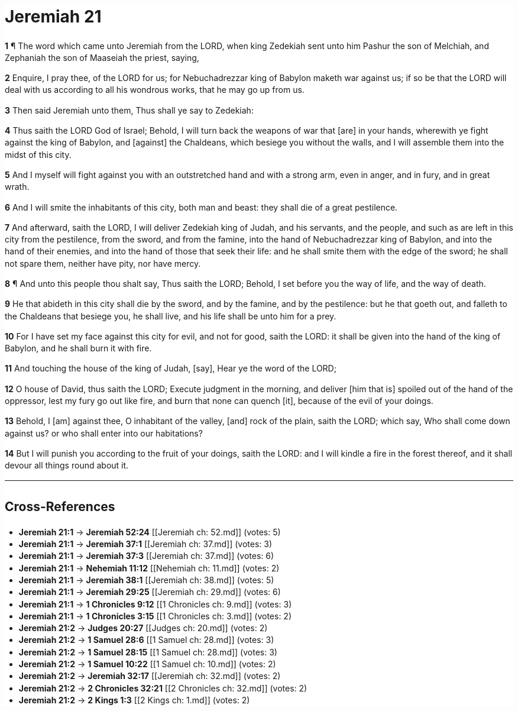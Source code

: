 # Jeremiah 21

**1** ¶ The word which came unto Jeremiah from the LORD, when king Zedekiah sent unto him Pashur the son of Melchiah, and Zephaniah the son of Maaseiah the priest, saying,

**2** Enquire, I pray thee, of the LORD for us; for Nebuchadrezzar king of Babylon maketh war against us; if so be that the LORD will deal with us according to all his wondrous works, that he may go up from us.

**3** Then said Jeremiah unto them, Thus shall ye say to Zedekiah:

**4** Thus saith the LORD God of Israel; Behold, I will turn back the weapons of war that [are] in your hands, wherewith ye fight against the king of Babylon, and [against] the Chaldeans, which besiege you without the walls, and I will assemble them into the midst of this city.

**5** And I myself will fight against you with an outstretched hand and with a strong arm, even in anger, and in fury, and in great wrath.

**6** And I will smite the inhabitants of this city, both man and beast: they shall die of a great pestilence.

**7** And afterward, saith the LORD, I will deliver Zedekiah king of Judah, and his servants, and the people, and such as are left in this city from the pestilence, from the sword, and from the famine, into the hand of Nebuchadrezzar king of Babylon, and into the hand of their enemies, and into the hand of those that seek their life: and he shall smite them with the edge of the sword; he shall not spare them, neither have pity, nor have mercy.

**8** ¶ And unto this people thou shalt say, Thus saith the LORD; Behold, I set before you the way of life, and the way of death.

**9** He that abideth in this city shall die by the sword, and by the famine, and by the pestilence: but he that goeth out, and falleth to the Chaldeans that besiege you, he shall live, and his life shall be unto him for a prey.

**10** For I have set my face against this city for evil, and not for good, saith the LORD: it shall be given into the hand of the king of Babylon, and he shall burn it with fire.

**11** And touching the house of the king of Judah, [say], Hear ye the word of the LORD;

**12** O house of David, thus saith the LORD; Execute judgment in the morning, and deliver [him that is] spoiled out of the hand of the oppressor, lest my fury go out like fire, and burn that none can quench [it], because of the evil of your doings.

**13** Behold, I [am] against thee, O inhabitant of the valley, [and] rock of the plain, saith the LORD; which say, Who shall come down against us? or who shall enter into our habitations?

**14** But I will punish you according to the fruit of your doings, saith the LORD: and I will kindle a fire in the forest thereof, and it shall devour all things round about it.

---

## Cross-References

- **Jeremiah 21:1** → **Jeremiah 52:24** [[Jeremiah ch: 52.md]] (votes: 5)
- **Jeremiah 21:1** → **Jeremiah 37:1** [[Jeremiah ch: 37.md]] (votes: 3)
- **Jeremiah 21:1** → **Jeremiah 37:3** [[Jeremiah ch: 37.md]] (votes: 6)
- **Jeremiah 21:1** → **Nehemiah 11:12** [[Nehemiah ch: 11.md]] (votes: 2)
- **Jeremiah 21:1** → **Jeremiah 38:1** [[Jeremiah ch: 38.md]] (votes: 5)
- **Jeremiah 21:1** → **Jeremiah 29:25** [[Jeremiah ch: 29.md]] (votes: 6)
- **Jeremiah 21:1** → **1 Chronicles 9:12** [[1 Chronicles ch: 9.md]] (votes: 3)
- **Jeremiah 21:1** → **1 Chronicles 3:15** [[1 Chronicles ch: 3.md]] (votes: 2)
- **Jeremiah 21:2** → **Judges 20:27** [[Judges ch: 20.md]] (votes: 2)
- **Jeremiah 21:2** → **1 Samuel 28:6** [[1 Samuel ch: 28.md]] (votes: 3)
- **Jeremiah 21:2** → **1 Samuel 28:15** [[1 Samuel ch: 28.md]] (votes: 3)
- **Jeremiah 21:2** → **1 Samuel 10:22** [[1 Samuel ch: 10.md]] (votes: 2)
- **Jeremiah 21:2** → **Jeremiah 32:17** [[Jeremiah ch: 32.md]] (votes: 2)
- **Jeremiah 21:2** → **2 Chronicles 32:21** [[2 Chronicles ch: 32.md]] (votes: 2)
- **Jeremiah 21:2** → **2 Kings 1:3** [[2 Kings ch: 1.md]] (votes: 2)